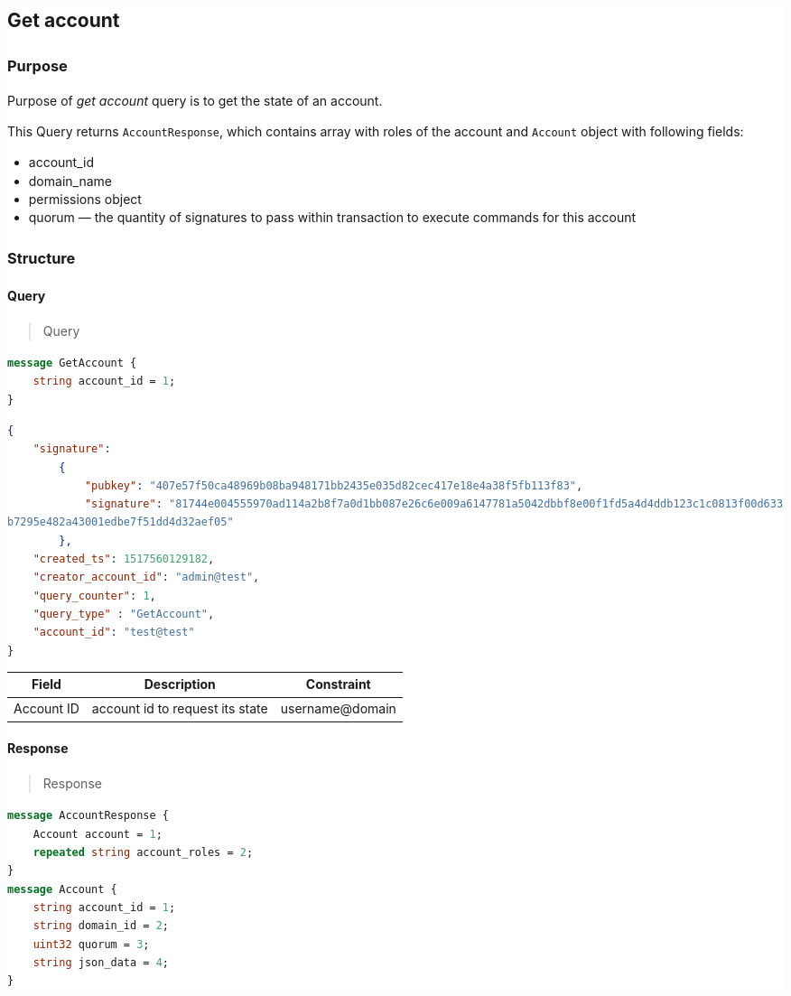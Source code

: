 ## Get account

### Purpose

Purpose of _get account_ query is to get the state of an account.

This Query returns `AccountResponse`, which contains array with roles of the account and `Account` object with following fields:
<ul>
    <li>account_id </li>
    <li>domain_name </li>
    <li>permissions object </li>
    <li>quorum — the quantity of signatures to pass within transaction to execute commands for this account </li>
</ul>

### Structure

#### Query

> Query

``` protobuf
message GetAccount {
    string account_id = 1;
}
```
```json
{
    "signature":
        {
            "pubkey": "407e57f50ca48969b08ba948171bb2435e035d82cec417e18e4a38f5fb113f83",
            "signature": "81744e004555970ad114a2b8f7a0d1bb087e26c6e009a6147781a5042dbbf8e00f1fd5a4d4ddb123c1c0813f00d633b7295e482a43001edbe7f51dd4d32aef05"
        },
    "created_ts": 1517560129182,
    "creator_account_id": "admin@test",
    "query_counter": 1,
    "query_type" : "GetAccount",
    "account_id": "test@test"
}
```

Field | Description | Constraint
-------------- | -------------- | --------------
Account ID | account id to request its state  | username@domain


#### Response

> Response

```protobuf
message AccountResponse {
    Account account = 1;
    repeated string account_roles = 2;
}
message Account {
    string account_id = 1;
    string domain_id = 2;
    uint32 quorum = 3;
    string json_data = 4;
}
```
